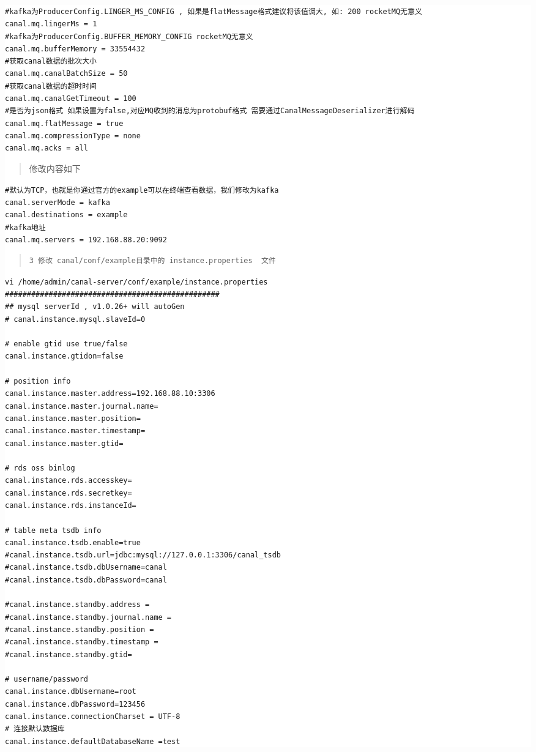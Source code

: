 ```
#kafka为ProducerConfig.LINGER_MS_CONFIG , 如果是flatMessage格式建议将该值调大, 如: 200 rocketMQ无意义
canal.mq.lingerMs = 1
#kafka为ProducerConfig.BUFFER_MEMORY_CONFIG rocketMQ无意义
canal.mq.bufferMemory = 33554432
#获取canal数据的批次大小
canal.mq.canalBatchSize = 50
#获取canal数据的超时时间
canal.mq.canalGetTimeout = 100
#是否为json格式 如果设置为false,对应MQ收到的消息为protobuf格式 需要通过CanalMessageDeserializer进行解码
canal.mq.flatMessage = true
canal.mq.compressionType = none
canal.mq.acks = all
```

> 修改内容如下

```
#默认为TCP，也就是你通过官方的example可以在终端查看数据，我们修改为kafka
canal.serverMode = kafka
canal.destinations = example
#kafka地址
canal.mq.servers = 192.168.88.20:9092
```

> `3 修改 canal/conf/example目录中的 instance.properties  文件 `

```
vi /home/admin/canal-server/conf/example/instance.properties
#################################################
## mysql serverId , v1.0.26+ will autoGen 
# canal.instance.mysql.slaveId=0

# enable gtid use true/false
canal.instance.gtidon=false

# position info
canal.instance.master.address=192.168.88.10:3306
canal.instance.master.journal.name=
canal.instance.master.position=
canal.instance.master.timestamp=
canal.instance.master.gtid=

# rds oss binlog
canal.instance.rds.accesskey=
canal.instance.rds.secretkey=
canal.instance.rds.instanceId=

# table meta tsdb info
canal.instance.tsdb.enable=true
#canal.instance.tsdb.url=jdbc:mysql://127.0.0.1:3306/canal_tsdb
#canal.instance.tsdb.dbUsername=canal
#canal.instance.tsdb.dbPassword=canal

#canal.instance.standby.address =
#canal.instance.standby.journal.name =
#canal.instance.standby.position =
#canal.instance.standby.timestamp =
#canal.instance.standby.gtid=

# username/password
canal.instance.dbUsername=root
canal.instance.dbPassword=123456
canal.instance.connectionCharset = UTF-8
# 连接默认数据库
canal.instance.defaultDatabaseName =test
```